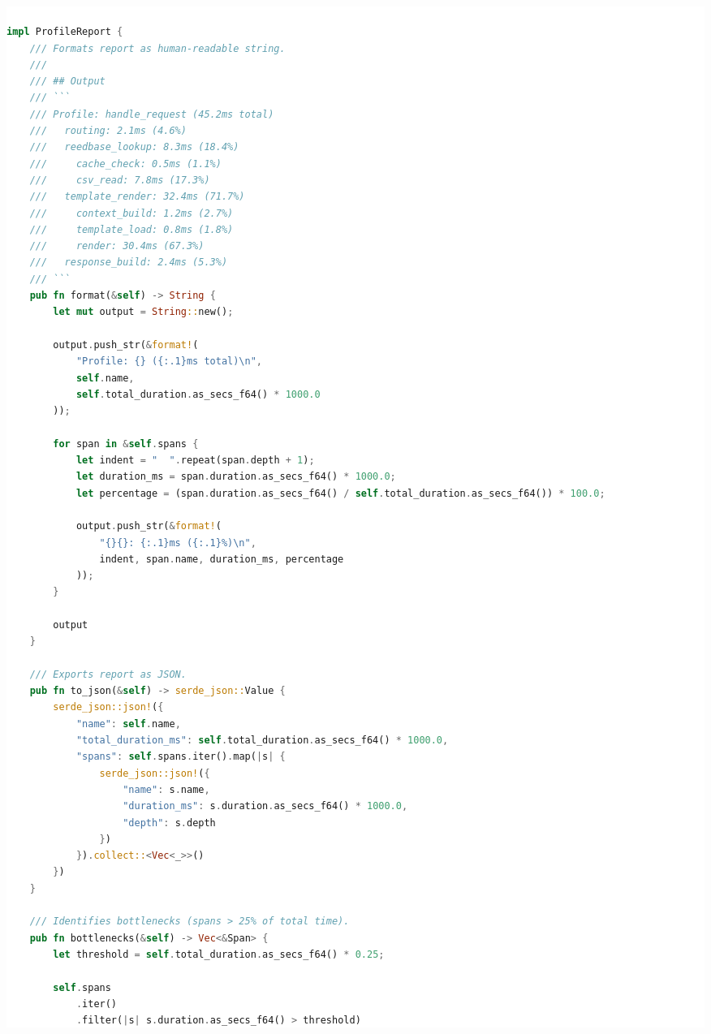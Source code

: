 ```rust

impl ProfileReport {
    /// Formats report as human-readable string.
    ///
    /// ## Output
    /// ```
    /// Profile: handle_request (45.2ms total)
    ///   routing: 2.1ms (4.6%)
    ///   reedbase_lookup: 8.3ms (18.4%)
    ///     cache_check: 0.5ms (1.1%)
    ///     csv_read: 7.8ms (17.3%)
    ///   template_render: 32.4ms (71.7%)
    ///     context_build: 1.2ms (2.7%)
    ///     template_load: 0.8ms (1.8%)
    ///     render: 30.4ms (67.3%)
    ///   response_build: 2.4ms (5.3%)
    /// ```
    pub fn format(&self) -> String {
        let mut output = String::new();

        output.push_str(&format!(
            "Profile: {} ({:.1}ms total)\n",
            self.name,
            self.total_duration.as_secs_f64() * 1000.0
        ));

        for span in &self.spans {
            let indent = "  ".repeat(span.depth + 1);
            let duration_ms = span.duration.as_secs_f64() * 1000.0;
            let percentage = (span.duration.as_secs_f64() / self.total_duration.as_secs_f64()) * 100.0;

            output.push_str(&format!(
                "{}{}: {:.1}ms ({:.1}%)\n",
                indent, span.name, duration_ms, percentage
            ));
        }

        output
    }

    /// Exports report as JSON.
    pub fn to_json(&self) -> serde_json::Value {
        serde_json::json!({
            "name": self.name,
            "total_duration_ms": self.total_duration.as_secs_f64() * 1000.0,
            "spans": self.spans.iter().map(|s| {
                serde_json::json!({
                    "name": s.name,
                    "duration_ms": s.duration.as_secs_f64() * 1000.0,
                    "depth": s.depth
                })
            }).collect::<Vec<_>>()
        })
    }

    /// Identifies bottlenecks (spans > 25% of total time).
    pub fn bottlenecks(&self) -> Vec<&Span> {
        let threshold = self.total_duration.as_secs_f64() * 0.25;

        self.spans
            .iter()
            .filter(|s| s.duration.as_secs_f64() > threshold)
```